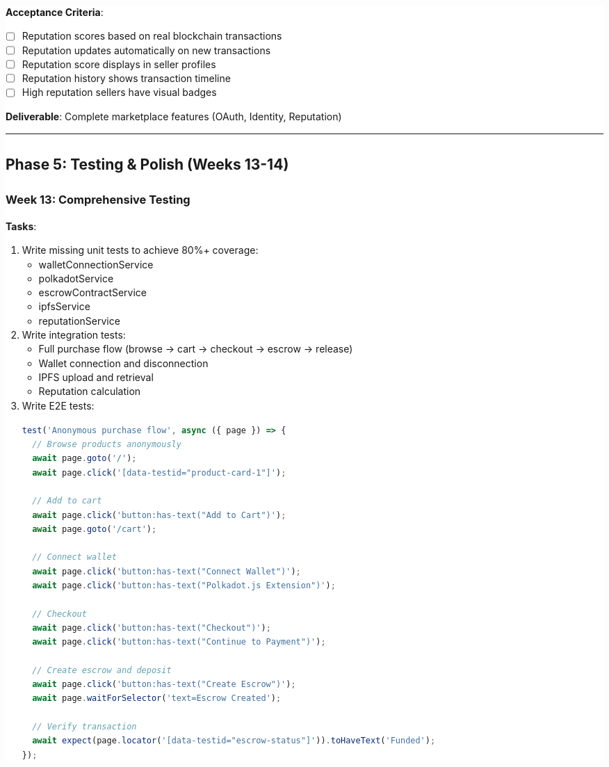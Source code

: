 **Acceptance Criteria**:
- [ ] Reputation scores based on real blockchain transactions
- [ ] Reputation updates automatically on new transactions
- [ ] Reputation score displays in seller profiles
- [ ] Reputation history shows transaction timeline
- [ ] High reputation sellers have visual badges

**Deliverable**: Complete marketplace features (OAuth, Identity, Reputation)

---

## Phase 5: Testing & Polish (Weeks 13-14)

### Week 13: Comprehensive Testing

**Tasks**:
1. Write missing unit tests to achieve 80%+ coverage:
   - walletConnectionService
   - polkadotService
   - escrowContractService
   - ipfsService
   - reputationService
2. Write integration tests:
   - Full purchase flow (browse → cart → checkout → escrow → release)
   - Wallet connection and disconnection
   - IPFS upload and retrieval
   - Reputation calculation
3. Write E2E tests:
   ```typescript
   test('Anonymous purchase flow', async ({ page }) => {
     // Browse products anonymously
     await page.goto('/');
     await page.click('[data-testid="product-card-1"]');

     // Add to cart
     await page.click('button:has-text("Add to Cart")');
     await page.goto('/cart');

     // Connect wallet
     await page.click('button:has-text("Connect Wallet")');
     await page.click('button:has-text("Polkadot.js Extension")');

     // Checkout
     await page.click('button:has-text("Checkout")');
     await page.click('button:has-text("Continue to Payment")');

     // Create escrow and deposit
     await page.click('button:has-text("Create Escrow")');
     await page.waitForSelector('text=Escrow Created');

     // Verify transaction
     await expect(page.locator('[data-testid="escrow-status"]')).toHaveText('Funded');
   });
   ```
